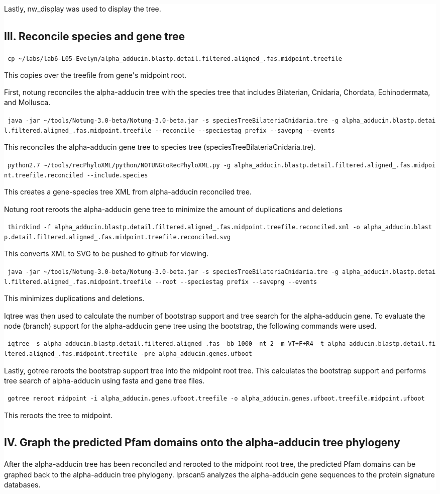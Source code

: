 Lastly, nw_display was used to display the tree. 

## III. Reconcile species and gene tree

     cp ~/labs/lab6-L05-Evelyn/alpha_adducin.blastp.detail.filtered.aligned_.fas.midpoint.treefile
     
This copies over the treefile from gene's midpoint root.

First, notung reconciles the alpha-adducin tree with the species tree that includes Bilaterian, Cnidaria, Chordata, Echinodermata, and Mollusca.

     java -jar ~/tools/Notung-3.0-beta/Notung-3.0-beta.jar -s speciesTreeBilateriaCnidaria.tre -g alpha_adducin.blastp.detail.filtered.aligned_.fas.midpoint.treefile --reconcile --speciestag prefix --savepng --events
     
This reconciles the alpha-adducin gene tree to species tree (speciesTreeBilateriaCnidaria.tre).

     python2.7 ~/tools/recPhyloXML/python/NOTUNGtoRecPhyloXML.py -g alpha_adducin.blastp.detail.filtered.aligned_.fas.midpoint.treefile.reconciled --include.species
     
This creates a gene-species tree XML from alpha-adducin reconciled tree.

Notung root reroots the alpha-adducin gene tree to minimize the amount of duplications and deletions

     thirdkind -f alpha_adducin.blastp.detail.filtered.aligned_.fas.midpoint.treefile.reconciled.xml -o alpha_adducin.blastp.detail.filtered.aligned_.fas.midpoint.treefile.reconciled.svg
     
This converts XML to SVG to be pushed to github for viewing.

     java -jar ~/tools/Notung-3.0-beta/Notung-3.0-beta.jar -s speciesTreeBilateriaCnidaria.tre -g alpha_adducin.blastp.detail.filtered.aligned_.fas.midpoint.treefile --root --speciestag prefix --savepng --events
     
This minimizes duplications and deletions.

Iqtree was then used to calculate the number of bootstrap support and tree search for the alpha-adducin gene. To evaluate the node (branch) support for the alpha-adducin gene tree using the bootstrap, the following commands were used.

     iqtree -s alpha_adducin.blastp.detail.filtered.aligned_.fas -bb 1000 -nt 2 -m VT+F+R4 -t alpha_adducin.blastp.detail.filtered.aligned_.fas.midpoint.treefile -pre alpha_adducin.genes.ufboot
     
Lastly, gotree reroots the bootstrap support tree into the midpoint root tree. This calculates the bootstrap support and performs tree search of alpha-adducin using fasta and gene tree files.

     gotree reroot midpoint -i alpha_adducin.genes.ufboot.treefile -o alpha_adducin.genes.ufboot.treefile.midpoint.ufboot
     
This reroots the tree to midpoint.

## IV. Graph the predicted Pfam domains onto the alpha-adducin tree phylogeny

After the alpha-adducin tree has been reconciled and rerooted to the midpoint root tree, the predicted Pfam domains can be graphed back to the alpha-adducin tree phylogeny. Iprscan5 analyzes the alpha-adducin gene sequences to the protein signature databases. 
